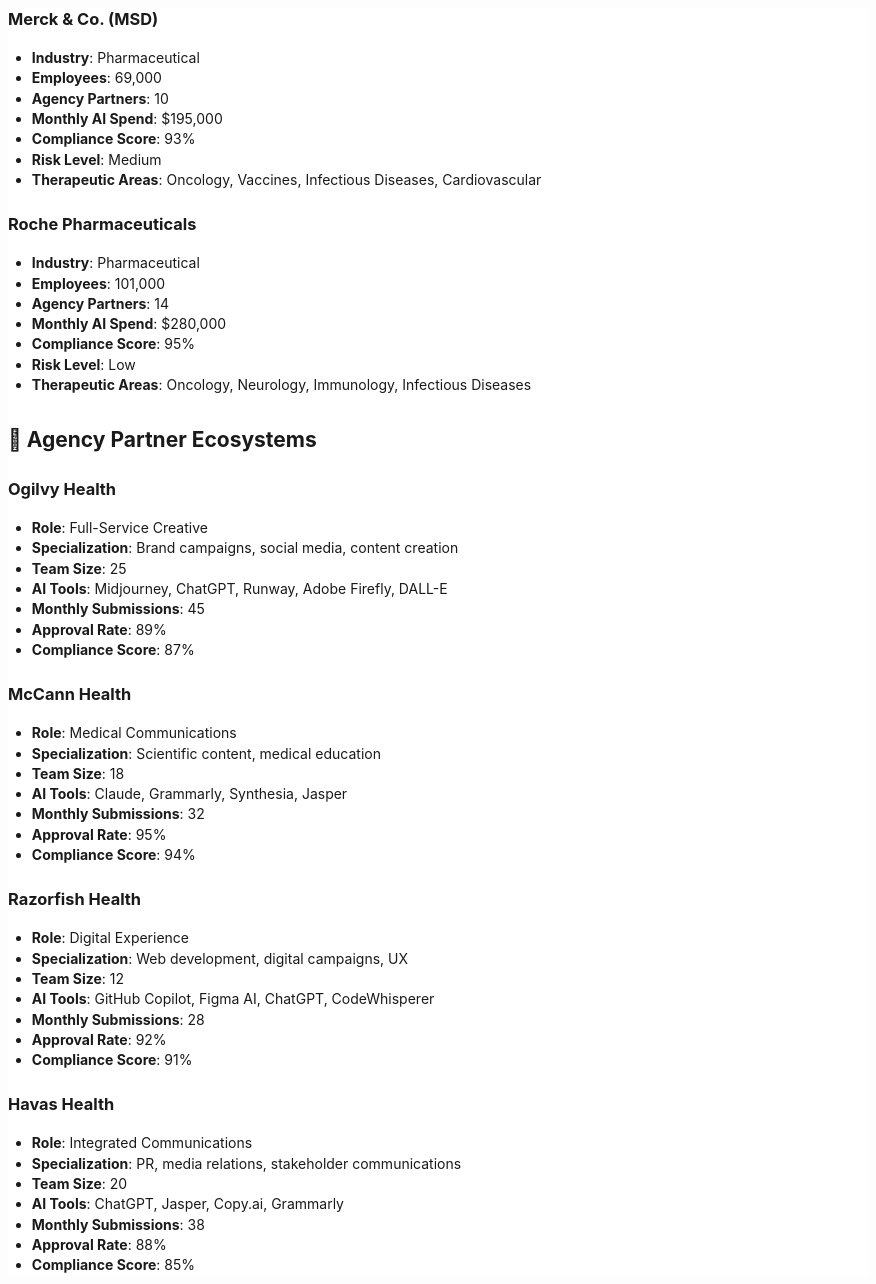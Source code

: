 ### Merck & Co. (MSD)
- **Industry**: Pharmaceutical
- **Employees**: 69,000
- **Agency Partners**: 10
- **Monthly AI Spend**: $195,000
- **Compliance Score**: 93%
- **Risk Level**: Medium
- **Therapeutic Areas**: Oncology, Vaccines, Infectious Diseases, Cardiovascular

### Roche Pharmaceuticals
- **Industry**: Pharmaceutical
- **Employees**: 101,000
- **Agency Partners**: 14
- **Monthly AI Spend**: $280,000
- **Compliance Score**: 95%
- **Risk Level**: Low
- **Therapeutic Areas**: Oncology, Neurology, Immunology, Infectious Diseases

## 🎨 Agency Partner Ecosystems

### Ogilvy Health
- **Role**: Full-Service Creative
- **Specialization**: Brand campaigns, social media, content creation
- **Team Size**: 25
- **AI Tools**: Midjourney, ChatGPT, Runway, Adobe Firefly, DALL-E
- **Monthly Submissions**: 45
- **Approval Rate**: 89%
- **Compliance Score**: 87%

### McCann Health
- **Role**: Medical Communications
- **Specialization**: Scientific content, medical education
- **Team Size**: 18
- **AI Tools**: Claude, Grammarly, Synthesia, Jasper
- **Monthly Submissions**: 32
- **Approval Rate**: 95%
- **Compliance Score**: 94%

### Razorfish Health
- **Role**: Digital Experience
- **Specialization**: Web development, digital campaigns, UX
- **Team Size**: 12
- **AI Tools**: GitHub Copilot, Figma AI, ChatGPT, CodeWhisperer
- **Monthly Submissions**: 28
- **Approval Rate**: 92%
- **Compliance Score**: 91%

### Havas Health
- **Role**: Integrated Communications
- **Specialization**: PR, media relations, stakeholder communications
- **Team Size**: 20
- **AI Tools**: ChatGPT, Jasper, Copy.ai, Grammarly
- **Monthly Submissions**: 38
- **Approval Rate**: 88%
- **Compliance Score**: 85%
